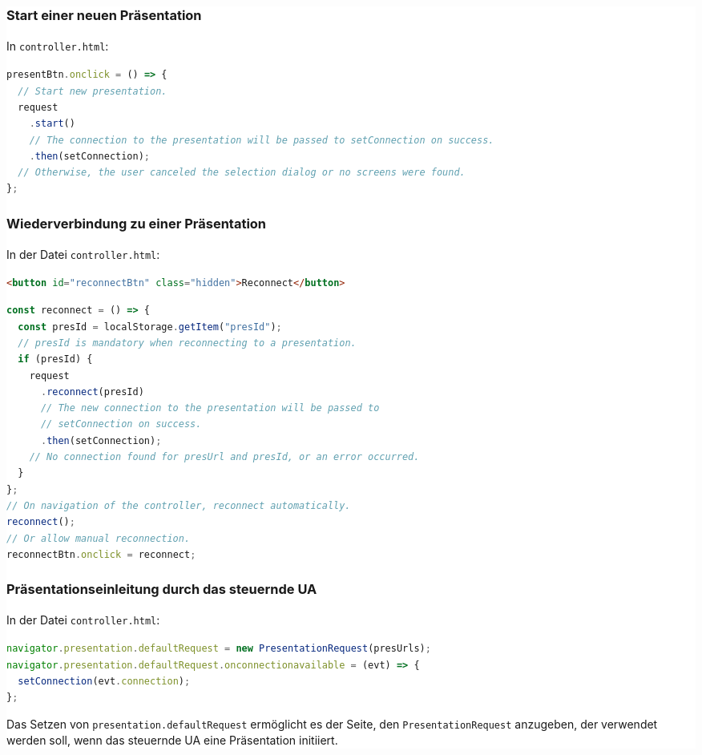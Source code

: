 ### Start einer neuen Präsentation

In `controller.html`:

```js
presentBtn.onclick = () => {
  // Start new presentation.
  request
    .start()
    // The connection to the presentation will be passed to setConnection on success.
    .then(setConnection);
  // Otherwise, the user canceled the selection dialog or no screens were found.
};
```

### Wiederverbindung zu einer Präsentation

In der Datei `controller.html`:

```html
<button id="reconnectBtn" class="hidden">Reconnect</button>
```

```js
const reconnect = () => {
  const presId = localStorage.getItem("presId");
  // presId is mandatory when reconnecting to a presentation.
  if (presId) {
    request
      .reconnect(presId)
      // The new connection to the presentation will be passed to
      // setConnection on success.
      .then(setConnection);
    // No connection found for presUrl and presId, or an error occurred.
  }
};
// On navigation of the controller, reconnect automatically.
reconnect();
// Or allow manual reconnection.
reconnectBtn.onclick = reconnect;
```

### Präsentationseinleitung durch das steuernde UA

In der Datei `controller.html`:

```js
navigator.presentation.defaultRequest = new PresentationRequest(presUrls);
navigator.presentation.defaultRequest.onconnectionavailable = (evt) => {
  setConnection(evt.connection);
};
```

Das Setzen von `presentation.defaultRequest` ermöglicht es der Seite, den `PresentationRequest` anzugeben, der verwendet werden soll, wenn das steuernde UA eine Präsentation initiiert.
